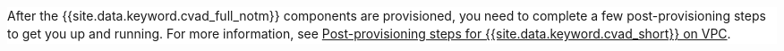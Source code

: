 After the {{site.data.keyword.cvad_full_notm}} components are provisioned, you need to complete a few post-provisioning steps to get you up and running. For more information, see [Post-provisioning steps for {{site.data.keyword.cvad_short}} on VPC](/docs/citrix-daas?topic=citrix-daas-post-provisioning-citrix-daas-vpc).
